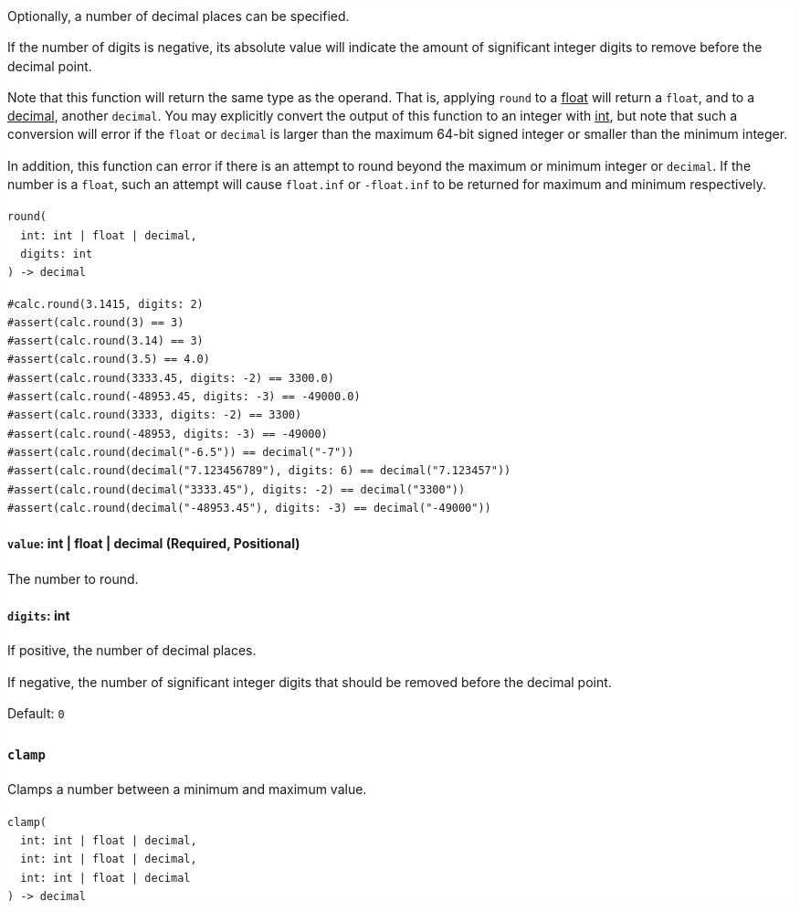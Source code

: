Optionally, a number of decimal places can be specified.

If the number of digits is negative, its absolute value will indicate the amount of significant integer digits to remove before the decimal point.

Note that this function will return the same type as the operand. That is, applying `round` to a [float](/docs/reference/foundations/float/) will return a `float`, and to a [decimal](/docs/reference/foundations/decimal/), another `decimal`. You may explicitly convert the output of this function to an integer with [int](/docs/reference/foundations/int/), but note that such a conversion will error if the `float` or `decimal` is larger than the maximum 64-bit signed integer or smaller than the minimum integer.

In addition, this function can error if there is an attempt to round beyond the maximum or minimum integer or `decimal`. If the number is a `float`, such an attempt will cause `float.inf` or `-float.inf` to be returned for maximum and minimum respectively.

```
round(
  int: int | float | decimal,
  digits: int
) -> decimal
```

```typst
#calc.round(3.1415, digits: 2)
#assert(calc.round(3) == 3)
#assert(calc.round(3.14) == 3)
#assert(calc.round(3.5) == 4.0)
#assert(calc.round(3333.45, digits: -2) == 3300.0)
#assert(calc.round(-48953.45, digits: -3) == -49000.0)
#assert(calc.round(3333, digits: -2) == 3300)
#assert(calc.round(-48953, digits: -3) == -49000)
#assert(calc.round(decimal("-6.5")) == decimal("-7"))
#assert(calc.round(decimal("7.123456789"), digits: 6) == decimal("7.123457"))
#assert(calc.round(decimal("3333.45"), digits: -2) == decimal("3300"))
#assert(calc.round(decimal("-48953.45"), digits: -3) == decimal("-49000"))
```

#### `value`: int | float | decimal (Required, Positional)

The number to round.

#### `digits`: int

If positive, the number of decimal places.

If negative, the number of significant integer digits that should be removed before the decimal point.

Default: `0`

### `clamp`

Clamps a number between a minimum and maximum value.

```
clamp(
  int: int | float | decimal,
  int: int | float | decimal,
  int: int | float | decimal
) -> decimal
```
